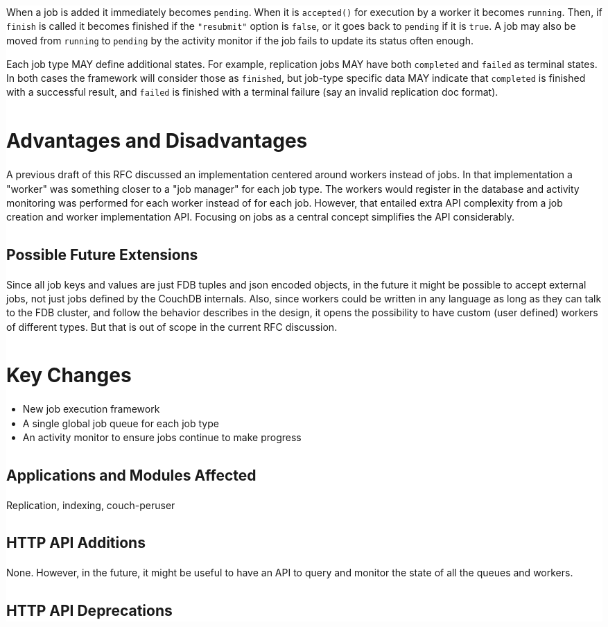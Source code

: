 When a job is added it immediately becomes `pending`. When it is `accepted()`
for execution by a worker it becomes `running`. Then, if `finish` is called it
becomes finished if the `"resubmit"` option is `false`, or it goes back to
`pending` if it is `true`. A job may also be moved from `running` to
`pending` by the activity monitor if the job fails to update its status often
enough.

Each job type MAY define additional states. For example, replication jobs MAY
have both `completed` and `failed` as terminal states. In both cases the
framework will consider those as `finished`, but job-type specific data MAY
indicate that `completed` is finished with a successful result, and `failed` is
finished with a terminal failure (say an invalid replication doc format).

# Advantages and Disadvantages

A previous draft of this RFC discussed an implementation centered around
workers instead of jobs. In that implementation a "worker" was something closer
to a "job manager" for each job type. The workers would register in the
database and activity monitoring was performed for each worker instead of for
each job. However, that entailed extra API complexity from a job creation and
worker implementation API. Focusing on jobs as a central concept simplifies the
API considerably.

## Possible Future Extensions

Since all job keys and values are just FDB tuples and json encoded objects, in
the future it might be possible to accept external jobs, not just jobs defined
by the CouchDB internals. Also, since workers could be written in any language
as long as they can talk to the FDB cluster, and follow the behavior describes
in the design, it opens the possibility to have custom (user defined) workers
of different types. But that is out of scope in the current RFC discussion.

# Key Changes

 - New job execution framework
 - A single global job queue for each job type
 - An activity monitor to ensure jobs continue to make progress

## Applications and Modules Affected

Replication, indexing, couch-peruser

## HTTP API Additions

None. However, in the future, it might be useful to have an API to query and
monitor the state of all the queues and workers.

## HTTP API Deprecations
